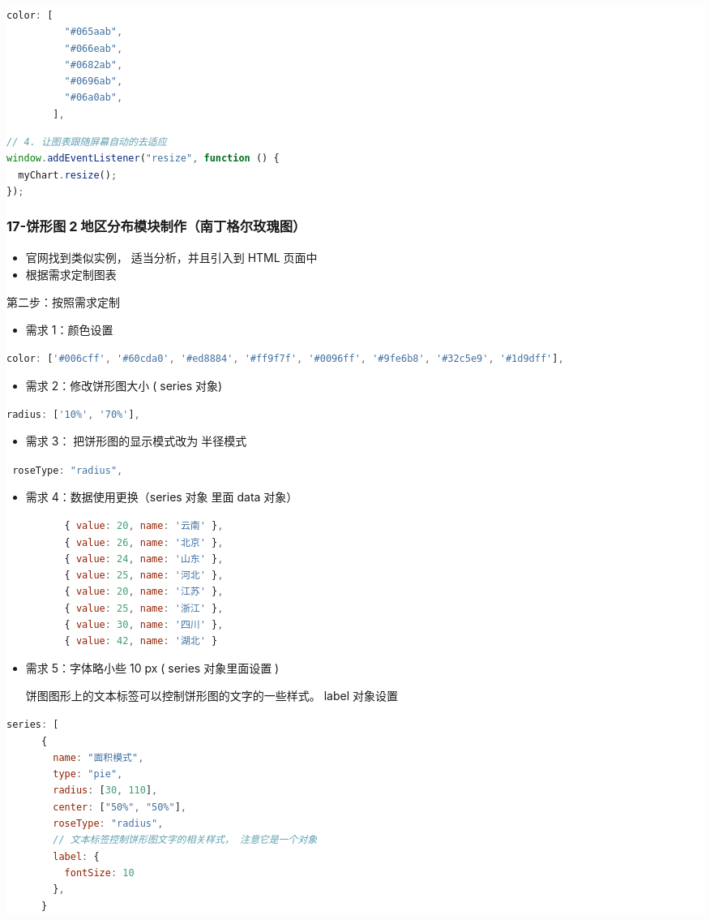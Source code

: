 ```javascript
color: [
          "#065aab",
          "#066eab",
          "#0682ab",
          "#0696ab",
          "#06a0ab",
        ],
```

```javascript
// 4. 让图表跟随屏幕自动的去适应
window.addEventListener("resize", function () {
  myChart.resize();
});
```

### 17-饼形图 2 地区分布模块制作（南丁格尔玫瑰图）

- 官网找到类似实例， 适当分析，并且引入到 HTML 页面中
- 根据需求定制图表

第二步：按照需求定制

- 需求 1：颜色设置

```js
color: ['#006cff', '#60cda0', '#ed8884', '#ff9f7f', '#0096ff', '#9fe6b8', '#32c5e9', '#1d9dff'],
```

- 需求 2：修改饼形图大小 ( series 对象)

```javascript
radius: ['10%', '70%'],
```

- 需求 3： 把饼形图的显示模式改为 半径模式

```javascript
 roseType: "radius",
```

- 需求 4：数据使用更换（series 对象 里面 data 对象）

```js
          { value: 20, name: '云南' },
          { value: 26, name: '北京' },
          { value: 24, name: '山东' },
          { value: 25, name: '河北' },
          { value: 20, name: '江苏' },
          { value: 25, name: '浙江' },
          { value: 30, name: '四川' },
          { value: 42, name: '湖北' }
```

- 需求 5：字体略小些 10 px ( series 对象里面设置 )

  饼图图形上的文本标签可以控制饼形图的文字的一些样式。 label 对象设置

```javascript
series: [
      {
        name: "面积模式",
        type: "pie",
        radius: [30, 110],
        center: ["50%", "50%"],
        roseType: "radius",
        // 文本标签控制饼形图文字的相关样式， 注意它是一个对象
        label: {
          fontSize: 10
        },
      }
```